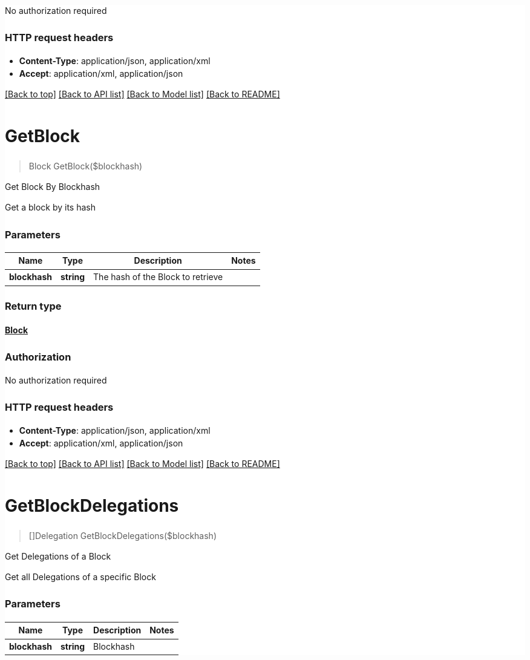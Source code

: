 No authorization required

### HTTP request headers

 - **Content-Type**: application/json, application/xml
 - **Accept**: application/xml, application/json

[[Back to top]](#) [[Back to API list]](../README.md#documentation-for-api-endpoints) [[Back to Model list]](../README.md#documentation-for-models) [[Back to README]](../README.md)

# **GetBlock**
> Block GetBlock($blockhash)

Get Block By Blockhash

Get a block by its hash


### Parameters

Name | Type | Description  | Notes
------------- | ------------- | ------------- | -------------
 **blockhash** | **string**| The hash of the Block to retrieve | 

### Return type

[**Block**](Block.md)

### Authorization

No authorization required

### HTTP request headers

 - **Content-Type**: application/json, application/xml
 - **Accept**: application/xml, application/json

[[Back to top]](#) [[Back to API list]](../README.md#documentation-for-api-endpoints) [[Back to Model list]](../README.md#documentation-for-models) [[Back to README]](../README.md)

# **GetBlockDelegations**
> []Delegation GetBlockDelegations($blockhash)

Get Delegations of a Block

Get all Delegations of a specific Block


### Parameters

Name | Type | Description  | Notes
------------- | ------------- | ------------- | -------------
 **blockhash** | **string**| Blockhash | 
